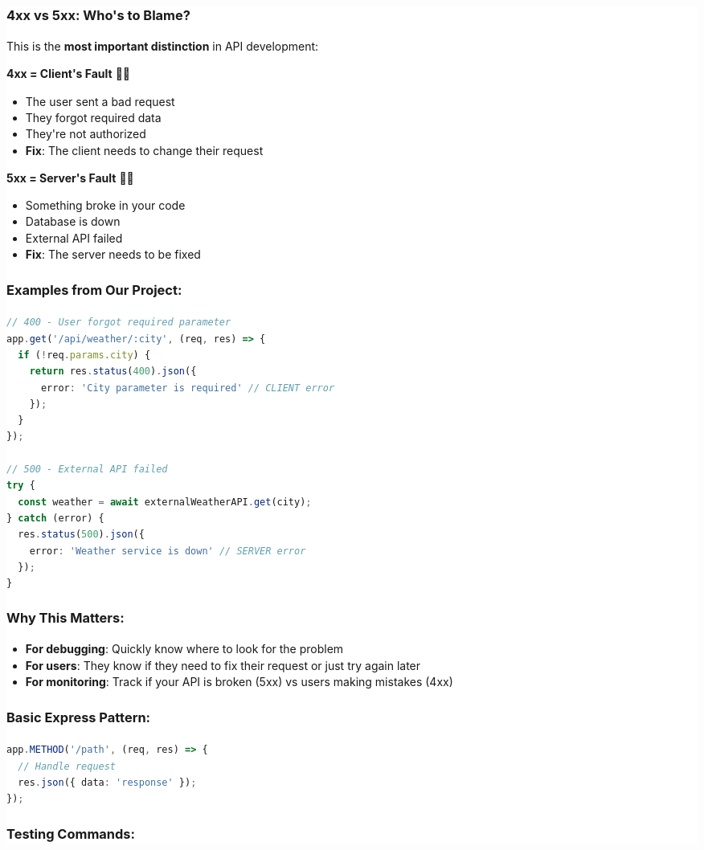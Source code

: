 ### **4xx vs 5xx: Who's to Blame?**

This is the **most important distinction** in API development:

**4xx = Client's Fault** 🙋‍♀️
- The user sent a bad request
- They forgot required data
- They're not authorized
- **Fix**: The client needs to change their request

**5xx = Server's Fault** 🙋‍♂️
- Something broke in your code
- Database is down
- External API failed
- **Fix**: The server needs to be fixed

### **Examples from Our Project:**

```typescript
// 400 - User forgot required parameter
app.get('/api/weather/:city', (req, res) => {
  if (!req.params.city) {
    return res.status(400).json({
      error: 'City parameter is required' // CLIENT error
    });
  }
});

// 500 - External API failed
try {
  const weather = await externalWeatherAPI.get(city);
} catch (error) {
  res.status(500).json({
    error: 'Weather service is down' // SERVER error
  });
}
```

### **Why This Matters:**

- **For debugging**: Quickly know where to look for the problem
- **For users**: They know if they need to fix their request or just try again later
- **For monitoring**: Track if your API is broken (5xx) vs users making mistakes (4xx)

### Basic Express Pattern:
```typescript
app.METHOD('/path', (req, res) => {
  // Handle request
  res.json({ data: 'response' });
});
```

### Testing Commands:
